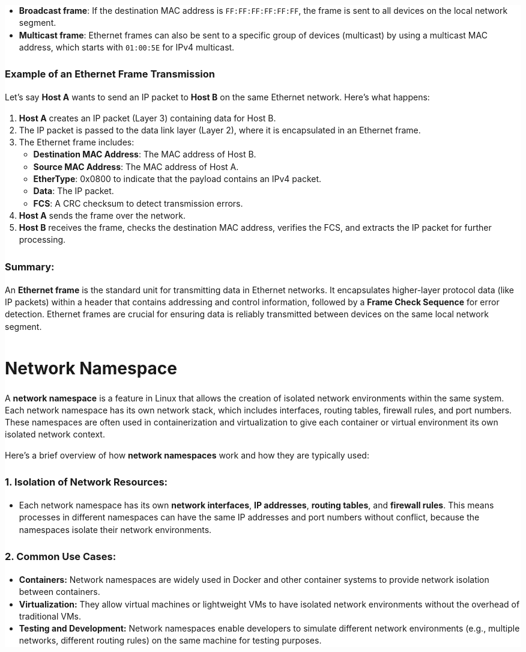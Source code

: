 - **Broadcast frame**: If the destination MAC address is `FF:FF:FF:FF:FF:FF`, the frame is sent to all devices on the local network segment.
- **Multicast frame**: Ethernet frames can also be sent to a specific group of devices (multicast) by using a multicast MAC address, which starts with `01:00:5E` for IPv4 multicast.

### **Example of an Ethernet Frame Transmission**

Let’s say **Host A** wants to send an IP packet to **Host B** on the same Ethernet network. Here’s what happens:

1. **Host A** creates an IP packet (Layer 3) containing data for Host B.
2. The IP packet is passed to the data link layer (Layer 2), where it is encapsulated in an Ethernet frame.
3. The Ethernet frame includes:
    - **Destination MAC Address**: The MAC address of Host B.
    - **Source MAC Address**: The MAC address of Host A.
    - **EtherType**: 0x0800 to indicate that the payload contains an IPv4 packet.
    - **Data**: The IP packet.
    - **FCS**: A CRC checksum to detect transmission errors.
4. **Host A** sends the frame over the network.
5. **Host B** receives the frame, checks the destination MAC address, verifies the FCS, and extracts the IP packet for further processing.

### Summary:

An **Ethernet frame** is the standard unit for transmitting data in Ethernet networks. It encapsulates higher-layer protocol data (like IP packets) within a header that contains addressing and control information, followed by a **Frame Check Sequence** for error detection. Ethernet frames are crucial for ensuring data is reliably transmitted between devices on the same local network segment.

# Network Namespace

A **network namespace** is a feature in Linux that allows the creation of isolated network environments within the same system. Each network namespace has its own network stack, which includes interfaces, routing tables, firewall rules, and port numbers. These namespaces are often used in containerization and virtualization to give each container or virtual environment its own isolated network context.

Here’s a brief overview of how **network namespaces** work and how they are typically used:

### 1. **Isolation of Network Resources:**
  - Each network namespace has its own **network interfaces**, **IP addresses**, **routing tables**, and **firewall rules**. This means processes in different namespaces can have the same IP addresses and port numbers without conflict, because the namespaces isolate their network environments.

### 2. **Common Use Cases:**
  - **Containers:** Network namespaces are widely used in Docker and other container systems to provide network isolation between containers.
  - **Virtualization:** They allow virtual machines or lightweight VMs to have isolated network environments without the overhead of traditional VMs.
  - **Testing and Development:** Network namespaces enable developers to simulate different network environments (e.g., multiple networks, different routing rules) on the same machine for testing purposes.
